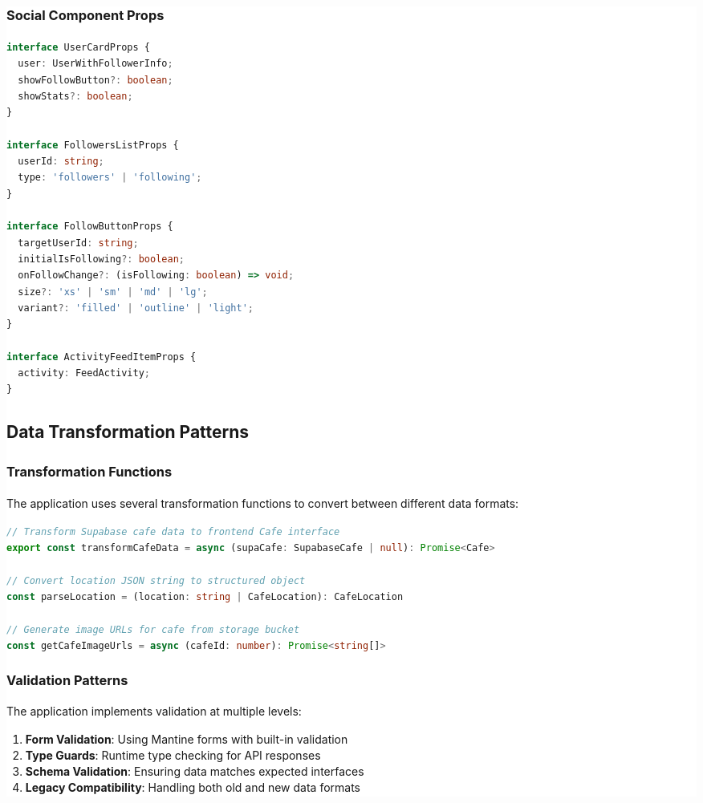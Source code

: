 ### Social Component Props

```typescript
interface UserCardProps {
  user: UserWithFollowerInfo;
  showFollowButton?: boolean;
  showStats?: boolean;
}

interface FollowersListProps {
  userId: string;
  type: 'followers' | 'following';
}

interface FollowButtonProps {
  targetUserId: string;
  initialIsFollowing?: boolean;
  onFollowChange?: (isFollowing: boolean) => void;
  size?: 'xs' | 'sm' | 'md' | 'lg';
  variant?: 'filled' | 'outline' | 'light';
}

interface ActivityFeedItemProps {
  activity: FeedActivity;
}
```

## Data Transformation Patterns

### Transformation Functions

The application uses several transformation functions to convert between different data formats:

```typescript
// Transform Supabase cafe data to frontend Cafe interface
export const transformCafeData = async (supaCafe: SupabaseCafe | null): Promise<Cafe>

// Convert location JSON string to structured object
const parseLocation = (location: string | CafeLocation): CafeLocation

// Generate image URLs for cafe from storage bucket
const getCafeImageUrls = async (cafeId: number): Promise<string[]>
```

### Validation Patterns

The application implements validation at multiple levels:

1. **Form Validation**: Using Mantine forms with built-in validation
2. **Type Guards**: Runtime type checking for API responses
3. **Schema Validation**: Ensuring data matches expected interfaces
4. **Legacy Compatibility**: Handling both old and new data formats
